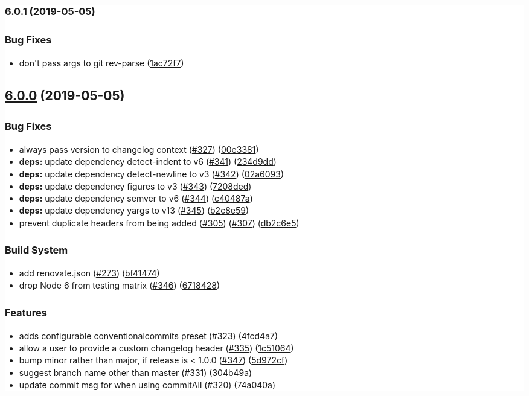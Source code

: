 ### [6.0.1](https://github.com/conventional-changelog/standard-version/compare/v6.0.0...v6.0.1) (2019-05-05)


### Bug Fixes

* don't pass args to git rev-parse ([1ac72f7](https://github.com/conventional-changelog/standard-version/commit/1ac72f7))



## [6.0.0](https://github.com/conventional-changelog/standard-version/compare/v5.0.2...v6.0.0) (2019-05-05)


### Bug Fixes

* always pass version to changelog context ([#327](https://github.com/conventional-changelog/standard-version/issues/327)) ([00e3381](https://github.com/conventional-changelog/standard-version/commit/00e3381))
* **deps:** update dependency detect-indent to v6 ([#341](https://github.com/conventional-changelog/standard-version/issues/341)) ([234d9dd](https://github.com/conventional-changelog/standard-version/commit/234d9dd))
* **deps:** update dependency detect-newline to v3 ([#342](https://github.com/conventional-changelog/standard-version/issues/342)) ([02a6093](https://github.com/conventional-changelog/standard-version/commit/02a6093))
* **deps:** update dependency figures to v3 ([#343](https://github.com/conventional-changelog/standard-version/issues/343)) ([7208ded](https://github.com/conventional-changelog/standard-version/commit/7208ded))
* **deps:** update dependency semver to v6 ([#344](https://github.com/conventional-changelog/standard-version/issues/344)) ([c40487a](https://github.com/conventional-changelog/standard-version/commit/c40487a))
* **deps:** update dependency yargs to v13 ([#345](https://github.com/conventional-changelog/standard-version/issues/345)) ([b2c8e59](https://github.com/conventional-changelog/standard-version/commit/b2c8e59))
* prevent duplicate headers from being added ([#305](https://github.com/conventional-changelog/standard-version/issues/305)) ([#307](https://github.com/conventional-changelog/standard-version/issues/307)) ([db2c6e5](https://github.com/conventional-changelog/standard-version/commit/db2c6e5))


### Build System

* add renovate.json ([#273](https://github.com/conventional-changelog/standard-version/issues/273)) ([bf41474](https://github.com/conventional-changelog/standard-version/commit/bf41474))
* drop Node 6 from testing matrix ([#346](https://github.com/conventional-changelog/standard-version/issues/346)) ([6718428](https://github.com/conventional-changelog/standard-version/commit/6718428))


### Features

* adds configurable conventionalcommits preset ([#323](https://github.com/conventional-changelog/standard-version/issues/323)) ([4fcd4a7](https://github.com/conventional-changelog/standard-version/commit/4fcd4a7))
* allow a user to provide a custom changelog header ([#335](https://github.com/conventional-changelog/standard-version/issues/335)) ([1c51064](https://github.com/conventional-changelog/standard-version/commit/1c51064))
* bump minor rather than major, if release is < 1.0.0 ([#347](https://github.com/conventional-changelog/standard-version/issues/347)) ([5d972cf](https://github.com/conventional-changelog/standard-version/commit/5d972cf))
* suggest branch name other than master ([#331](https://github.com/conventional-changelog/standard-version/issues/331)) ([304b49a](https://github.com/conventional-changelog/standard-version/commit/304b49a))
* update commit msg for when using commitAll ([#320](https://github.com/conventional-changelog/standard-version/issues/320)) ([74a040a](https://github.com/conventional-changelog/standard-version/commit/74a040a))